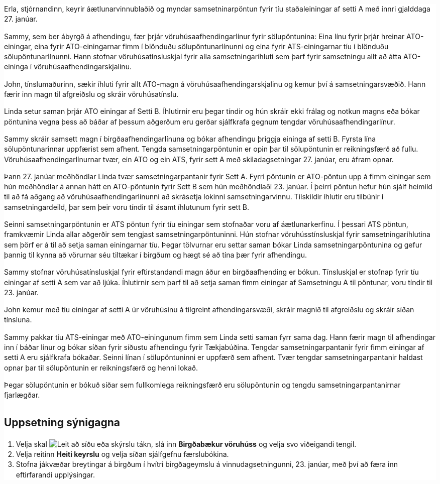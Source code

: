 Erla, stjórnandinn, keyrir áætlunarvinnublaðið og myndar samsetninarpöntun fyrir tíu staðaleiningar af setti A með innri gjalddaga 27. janúar.  

Sammy, sem ber ábyrgð á afhendingu, fær þrjár vöruhúsaafhendingarlínur fyrir sölupöntunina: Eina línu fyrir þrjár hreinar ATO-einingar, eina fyrir ATO-einingarnar fimm í blönduðu sölupöntunarlínunni og eina fyrir ATS-einingarnar tíu í blönduðu sölupöntunarlínunni. Hann stofnar vöruhúsatínsluskjal fyrir alla samsetningaríhluti sem þarf fyrir samsetningu allt að átta ATO-eininga í vöruhúsaafhendingarskjalinu.  

John, tínslumaðurinn, sækir íhluti fyrir allt ATO-magn á vöruhúsaafhendingarskjalinu og kemur því á samsetningarsvæðið. Hann færir inn magn til afgreiðslu og skráir vöruhúsatínslu.  

Linda setur saman þrjár ATO einingar af Setti B. Íhlutirnir eru þegar tíndir og hún skráir ekki frálag og notkun magns eða bókar pöntunina vegna þess að báðar af þessum aðgerðum eru gerðar sjálfkrafa gegnum tengdar vöruhúsaafhendingarlínur.  

Sammy skráir samsett magn í birgðaafhendingarlínuna og bókar afhendingu þriggja eininga af setti B. Fyrsta lína sölupöntunarinnar uppfærist sem afhent. Tengda samsetningarpöntunin er opin þar til sölupöntunin er reikningsfærð að fullu. Vöruhúsaafhendingarlínurnar tvær, ein ATO og ein ATS, fyrir sett A með skiladagsetningar 27. janúar, eru áfram opnar.  

Þann 27. janúar meðhöndlar Linda tvær samsetningarpantanir fyrir Sett A. Fyrri pöntunin er ATO-pöntun upp á fimm einingar sem hún meðhöndlar á annan hátt en ATO-pöntunin fyrir Sett B sem hún meðhöndlaði 23. janúar. Í þeirri pöntun hefur hún sjálf heimild til að fá aðgang að vöruhúsaafhendingarlínunni að skrásetja lokinni samsetningarvinnu. Tilskildir íhlutir eru tilbúnir í samsetningardeild, þar sem þeir voru tíndir til ásamt íhlutunum fyrir sett B.  

Seinni samsetningarpöntunin er ATS pöntun fyrir tíu einingar sem stofnaðar voru af áætlunarkerfinu. Í þessari ATS pöntun, framkvæmir Linda allar aðgerðir sem tengjast samsetningarpöntuninni. Hún stofnar vöruhússtínsluskjal fyrir samsetningaríhlutina sem þörf er á til að setja saman einingarnar tíu. Þegar tölvurnar eru settar saman bókar Linda samsetningarpöntunina og gefur þannig til kynna að vörurnar séu tiltækar í birgðum og hægt sé að tína þær fyrir afhendingu.  

Sammy stofnar vöruhúsatínsluskjal fyrir eftirstandandi magn áður en birgðaafhending er bókun. Tínsluskjal er stofnap fyrir tíu einingar af setti A sem var að ljúka. Íhlutirnir sem þarf til að setja saman fimm einingar af Samsetningu A til pöntunar, voru tíndir til 23. janúar.  

John kemur með tíu einingar af setti A úr vöruhúsinu á tilgreint afhendingarsvæði, skráir magnið til afgreiðslu og skráir síðan tínsluna.  

Sammy pakkar tíu ATS-einingar með ATO-einingunum fimm sem Linda setti saman fyrr sama dag. Hann færir magn til afhendingar inn í báðar línur og bókar síðan fyrir síðustu afhendingu fyrir Tækjabúðina. Tengdar samsetningarpantanir fyrir fimm einingar af setti A eru sjálfkrafa bókaðar. Seinni línan í sölupöntuninni er uppfærð sem afhent. Tvær tengdar samsetningarpantanir haldast opnar þar til sölupöntunin er reikningsfærð og henni lokað.  

Þegar sölupöntunin er bókuð síðar sem fullkomlega reikningsfærð eru sölupöntunin og tengdu samsetningarpantanirnar fjarlægðar.  

## <a name="setting-up-the-sample-data"></a>Uppsetning sýnigagna  

1.  Velja skal ![Leit að síðu eða skýrslu](media/ui-search/search_small.png "Leit að síðu eða skýrslu táknið") tákn, slá inn **Birgðabækur vöruhúss** og velja svo viðeigandi tengil.  
2.  Velja reitinn **Heiti keyrslu** og velja síðan sjálfgefnu færslubókina.  
3.  Stofna jákvæðar breytingar á birgðum í hvítri birgðageymslu á vinnudagsetningunni, 23. janúar, með því að færa inn eftirfarandi upplýsingar.  

